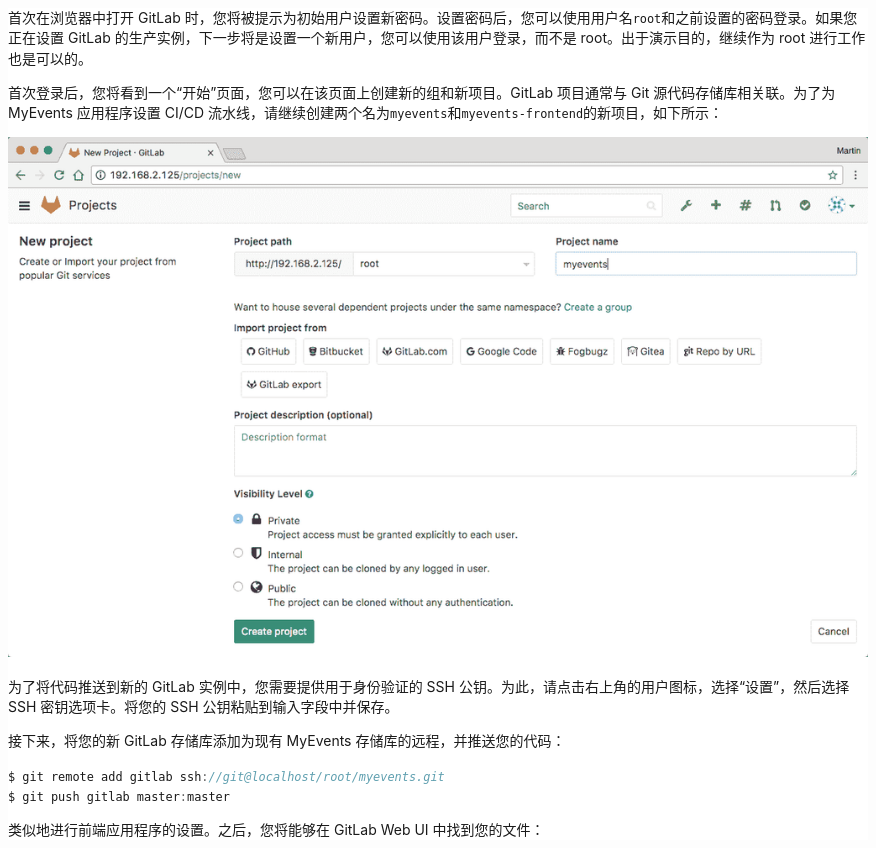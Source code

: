 首次在浏览器中打开 GitLab 时，您将被提示为初始用户设置新密码。设置密码后，您可以使用用户名`root`和之前设置的密码登录。如果您正在设置 GitLab 的生产实例，下一步将是设置一个新用户，您可以使用该用户登录，而不是 root。出于演示目的，继续作为 root 进行工作也是可以的。

首次登录后，您将看到一个“开始”页面，您可以在该页面上创建新的组和新项目。GitLab 项目通常与 Git 源代码存储库相关联。为了为 MyEvents 应用程序设置 CI/CD 流水线，请继续创建两个名为`myevents`和`myevents-frontend`的新项目，如下所示：

![](img/07777c0a-aa0a-4247-9772-06718a2f6731.png)

为了将代码推送到新的 GitLab 实例中，您需要提供用于身份验证的 SSH 公钥。为此，请点击右上角的用户图标，选择“设置”，然后选择 SSH 密钥选项卡。将您的 SSH 公钥粘贴到输入字段中并保存。

接下来，将您的新 GitLab 存储库添加为现有 MyEvents 存储库的远程，并推送您的代码：

```go
$ git remote add gitlab ssh://git@localhost/root/myevents.git 
$ git push gitlab master:master 
```

类似地进行前端应用程序的设置。之后，您将能够在 GitLab Web UI 中找到您的文件：
